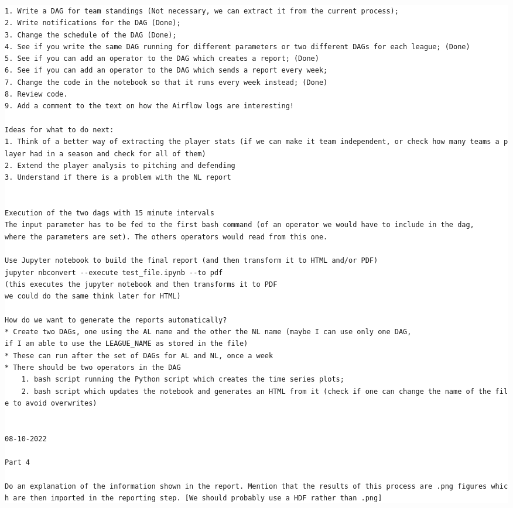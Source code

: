     1. Write a DAG for team standings (Not necessary, we can extract it from the current process);
    2. Write notifications for the DAG (Done);
    3. Change the schedule of the DAG (Done);
    4. See if you write the same DAG running for different parameters or two different DAGs for each league; (Done)
    5. See if you can add an operator to the DAG which creates a report; (Done)
    6. See if you can add an operator to the DAG which sends a report every week;
    7. Change the code in the notebook so that it runs every week instead; (Done)
    8. Review code.
    9. Add a comment to the text on how the Airflow logs are interesting!

    Ideas for what to do next:
    1. Think of a better way of extracting the player stats (if we can make it team independent, or check how many teams a player had in a season and check for all of them)
    2. Extend the player analysis to pitching and defending
    3. Understand if there is a problem with the NL report 


    Execution of the two dags with 15 minute intervals
    The input parameter has to be fed to the first bash command (of an operator we would have to include in the dag,
    where the parameters are set). The others operators would read from this one.

    Use Jupyter notebook to build the final report (and then transform it to HTML and/or PDF)
    jupyter nbconvert --execute test_file.ipynb --to pdf
    (this executes the jupyter notebook and then transforms it to PDF
    we could do the same think later for HTML)

    How do we want to generate the reports automatically?
    * Create two DAGs, one using the AL name and the other the NL name (maybe I can use only one DAG,
    if I am able to use the LEAGUE_NAME as stored in the file)
    * These can run after the set of DAGs for AL and NL, once a week
    * There should be two operators in the DAG
        1. bash script running the Python script which creates the time series plots;
        2. bash script which updates the notebook and generates an HTML from it (check if one can change the name of the file to avoid overwrites)


    08-10-2022

    Part 4

    Do an explanation of the information shown in the report. Mention that the results of this process are .png figures which are then imported in the reporting step. [We should probably use a HDF rather than .png]

